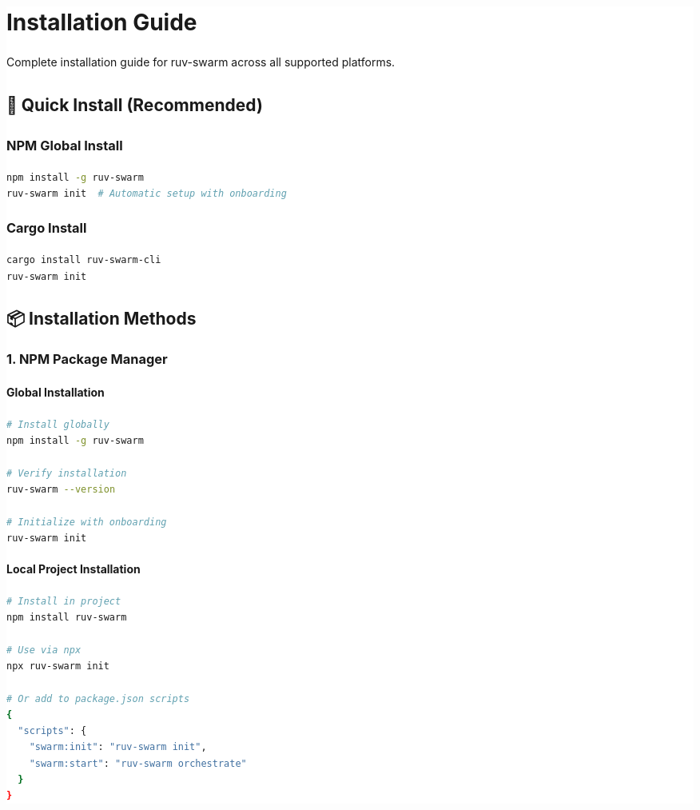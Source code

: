 # Installation Guide

Complete installation guide for ruv-swarm across all supported platforms.

## 🚀 Quick Install (Recommended)

### NPM Global Install
```bash
npm install -g ruv-swarm
ruv-swarm init  # Automatic setup with onboarding
```

### Cargo Install
```bash
cargo install ruv-swarm-cli
ruv-swarm init
```

## 📦 Installation Methods

### 1. NPM Package Manager

#### Global Installation
```bash
# Install globally
npm install -g ruv-swarm

# Verify installation
ruv-swarm --version

# Initialize with onboarding
ruv-swarm init
```

#### Local Project Installation
```bash
# Install in project
npm install ruv-swarm

# Use via npx
npx ruv-swarm init

# Or add to package.json scripts
{
  "scripts": {
    "swarm:init": "ruv-swarm init",
    "swarm:start": "ruv-swarm orchestrate"
  }
}
```
